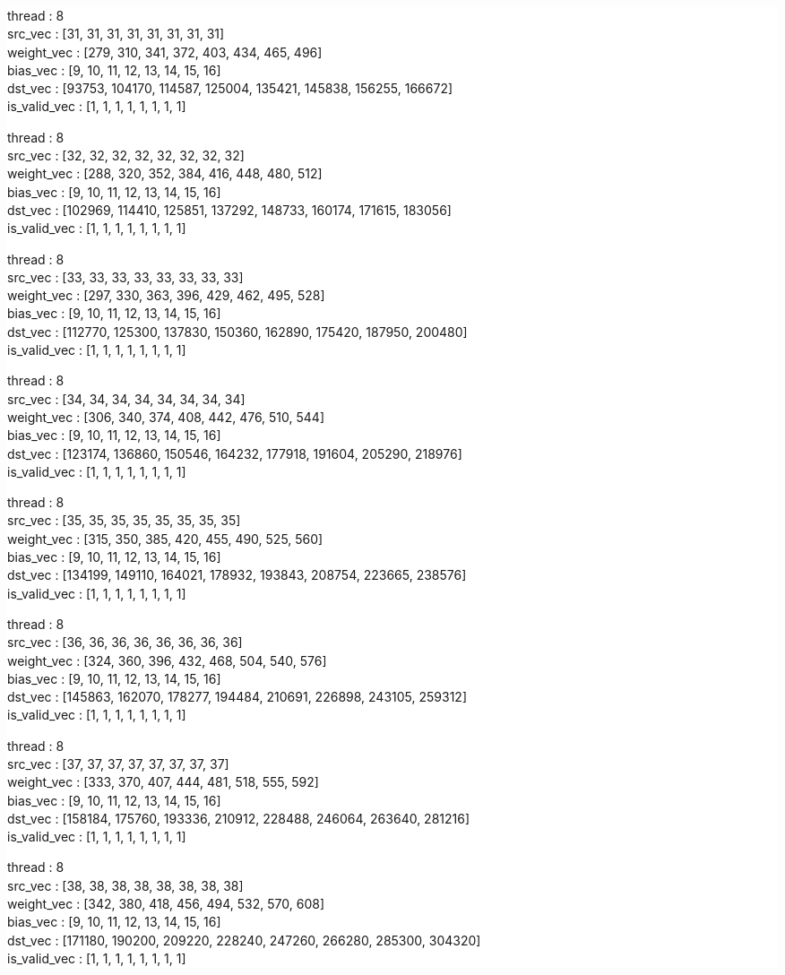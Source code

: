 thread : 8  
src_vec : [31, 31, 31, 31, 31, 31, 31, 31]  
weight_vec : [279, 310, 341, 372, 403, 434, 465, 496]  
bias_vec : [9, 10, 11, 12, 13, 14, 15, 16]  
dst_vec : [93753, 104170, 114587, 125004, 135421, 145838, 156255, 166672]  
is_valid_vec : [1, 1, 1, 1, 1, 1, 1, 1]  

thread : 8  
src_vec : [32, 32, 32, 32, 32, 32, 32, 32]  
weight_vec : [288, 320, 352, 384, 416, 448, 480, 512]  
bias_vec : [9, 10, 11, 12, 13, 14, 15, 16]  
dst_vec : [102969, 114410, 125851, 137292, 148733, 160174, 171615, 183056]  
is_valid_vec : [1, 1, 1, 1, 1, 1, 1, 1]  

thread : 8  
src_vec : [33, 33, 33, 33, 33, 33, 33, 33]  
weight_vec : [297, 330, 363, 396, 429, 462, 495, 528]  
bias_vec : [9, 10, 11, 12, 13, 14, 15, 16]  
dst_vec : [112770, 125300, 137830, 150360, 162890, 175420, 187950, 200480]  
is_valid_vec : [1, 1, 1, 1, 1, 1, 1, 1]  

thread : 8  
src_vec : [34, 34, 34, 34, 34, 34, 34, 34]  
weight_vec : [306, 340, 374, 408, 442, 476, 510, 544]  
bias_vec : [9, 10, 11, 12, 13, 14, 15, 16]  
dst_vec : [123174, 136860, 150546, 164232, 177918, 191604, 205290, 218976]  
is_valid_vec : [1, 1, 1, 1, 1, 1, 1, 1]  

thread : 8  
src_vec : [35, 35, 35, 35, 35, 35, 35, 35]  
weight_vec : [315, 350, 385, 420, 455, 490, 525, 560]  
bias_vec : [9, 10, 11, 12, 13, 14, 15, 16]  
dst_vec : [134199, 149110, 164021, 178932, 193843, 208754, 223665, 238576]  
is_valid_vec : [1, 1, 1, 1, 1, 1, 1, 1]  

thread : 8  
src_vec : [36, 36, 36, 36, 36, 36, 36, 36]  
weight_vec : [324, 360, 396, 432, 468, 504, 540, 576]  
bias_vec : [9, 10, 11, 12, 13, 14, 15, 16]  
dst_vec : [145863, 162070, 178277, 194484, 210691, 226898, 243105, 259312]  
is_valid_vec : [1, 1, 1, 1, 1, 1, 1, 1]  

thread : 8  
src_vec : [37, 37, 37, 37, 37, 37, 37, 37]  
weight_vec : [333, 370, 407, 444, 481, 518, 555, 592]  
bias_vec : [9, 10, 11, 12, 13, 14, 15, 16]  
dst_vec : [158184, 175760, 193336, 210912, 228488, 246064, 263640, 281216]  
is_valid_vec : [1, 1, 1, 1, 1, 1, 1, 1]  

thread : 8  
src_vec : [38, 38, 38, 38, 38, 38, 38, 38]  
weight_vec : [342, 380, 418, 456, 494, 532, 570, 608]  
bias_vec : [9, 10, 11, 12, 13, 14, 15, 16]  
dst_vec : [171180, 190200, 209220, 228240, 247260, 266280, 285300, 304320]  
is_valid_vec : [1, 1, 1, 1, 1, 1, 1, 1]  
